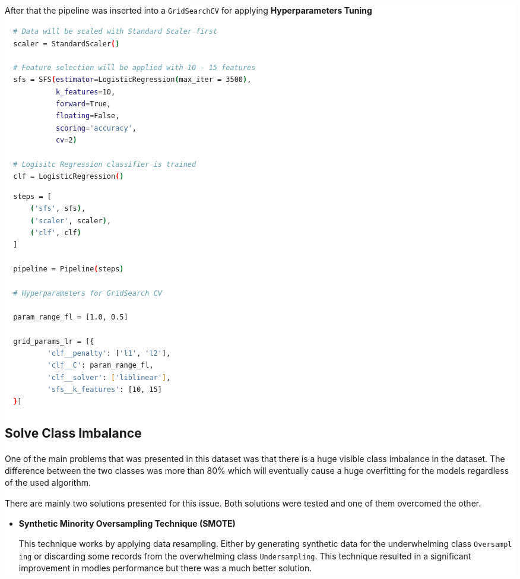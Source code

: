 After that the pipeline was inserted into a <code>GridSearchCV</code> for applying <strong>Hyperparameters Tuning</strong>

```sh
  # Data will be scaled with Standard Scaler first
  scaler = StandardScaler()

  # Feature selection will be applied with 10 - 15 features
  sfs = SFS(estimator=LogisticRegression(max_iter = 3500), 
            k_features=10,
            forward=True, 
            floating=False, 
            scoring='accuracy',
            cv=2)

  # Logisitc Regression classifier is trained
  clf = LogisticRegression()
```
```sh
  steps = [
      ('sfs', sfs), 
      ('scaler', scaler), 
      ('clf', clf)
  ]

  pipeline = Pipeline(steps)

  # Hyperparameters for GridSearch CV

  param_range_fl = [1.0, 0.5]

  grid_params_lr = [{
          'clf__penalty': ['l1', 'l2'],
          'clf__C': param_range_fl,
          'clf__solver': ['liblinear'],
          'sfs__k_features': [10, 15]
  }] 
```
<a id='solve-class-imbalance'></a>
## Solve Class Imbalance
One of the main problems that was presented in this dataset was that there is a huge visible class imbalance in the dataset. The difference between the two classes was more than 80% which will eventually cause a huge overfitting for the models regardless of the used algorithm.

There are mainly two solutions presented for this issue. Both solutions were tested and one of them overcomed the other.
  * <strong>Synthetic Minority Oversampling Technique (SMOTE)</strong>
    
    This technique works by applying data resampling. Either by generating synthetic data for the underwhelming class <code>Oversampling</code> or discarding some records from the overwhelming class <code>Undersampling</code>. This technique resulted in a significant improvement in modles performance but there was a much better solution.
